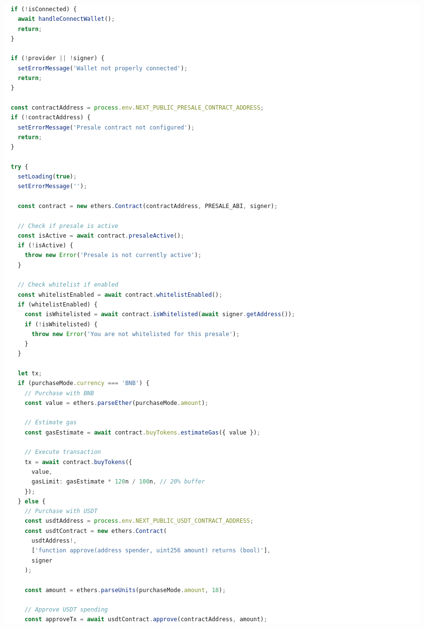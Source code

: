 ```typescript
  if (!isConnected) {
    await handleConnectWallet();
    return;
  }

  if (!provider || !signer) {
    setErrorMessage('Wallet not properly connected');
    return;
  }

  const contractAddress = process.env.NEXT_PUBLIC_PRESALE_CONTRACT_ADDRESS;
  if (!contractAddress) {
    setErrorMessage('Presale contract not configured');
    return;
  }

  try {
    setLoading(true);
    setErrorMessage('');

    const contract = new ethers.Contract(contractAddress, PRESALE_ABI, signer);

    // Check if presale is active
    const isActive = await contract.presaleActive();
    if (!isActive) {
      throw new Error('Presale is not currently active');
    }

    // Check whitelist if enabled
    const whitelistEnabled = await contract.whitelistEnabled();
    if (whitelistEnabled) {
      const isWhitelisted = await contract.isWhitelisted(await signer.getAddress());
      if (!isWhitelisted) {
        throw new Error('You are not whitelisted for this presale');
      }
    }

    let tx;
    if (purchaseMode.currency === 'BNB') {
      // Purchase with BNB
      const value = ethers.parseEther(purchaseMode.amount);

      // Estimate gas
      const gasEstimate = await contract.buyTokens.estimateGas({ value });

      // Execute transaction
      tx = await contract.buyTokens({
        value,
        gasLimit: gasEstimate * 120n / 100n, // 20% buffer
      });
    } else {
      // Purchase with USDT
      const usdtAddress = process.env.NEXT_PUBLIC_USDT_CONTRACT_ADDRESS;
      const usdtContract = new ethers.Contract(
        usdtAddress!,
        ['function approve(address spender, uint256 amount) returns (bool)'],
        signer
      );

      const amount = ethers.parseUnits(purchaseMode.amount, 18);

      // Approve USDT spending
      const approveTx = await usdtContract.approve(contractAddress, amount);
```